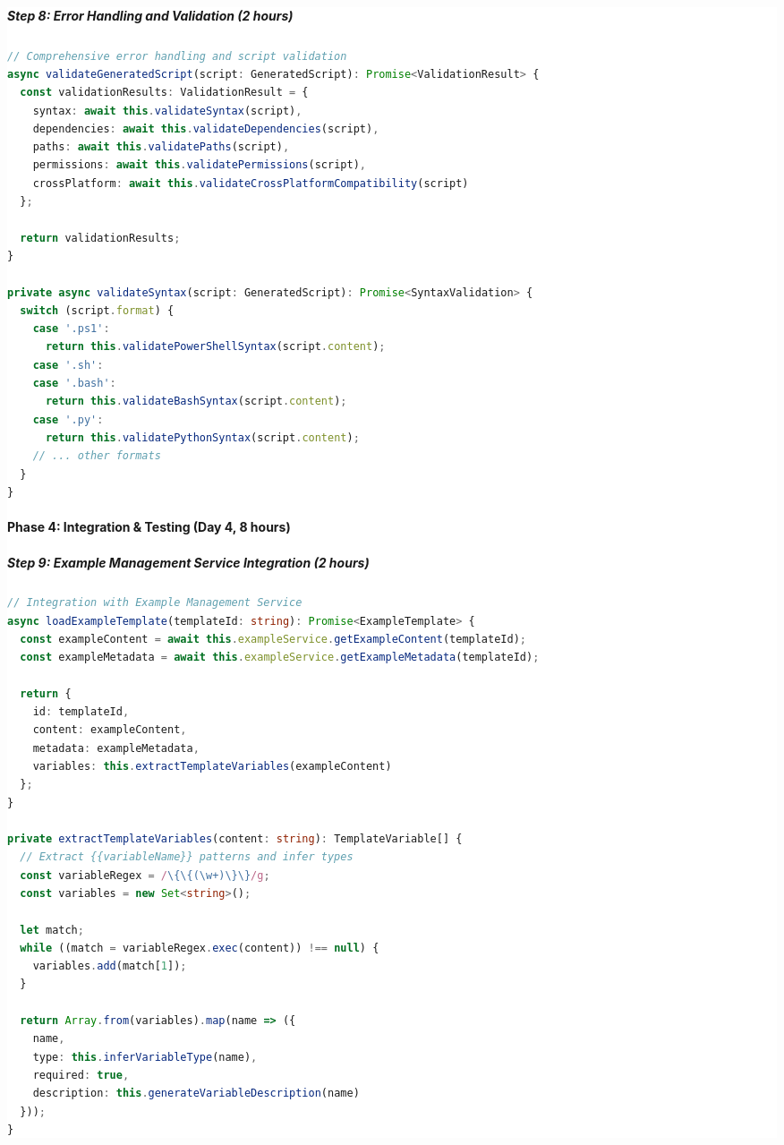##### Step 8: Error Handling and Validation (2 hours)
```typescript
// Comprehensive error handling and script validation
async validateGeneratedScript(script: GeneratedScript): Promise<ValidationResult> {
  const validationResults: ValidationResult = {
    syntax: await this.validateSyntax(script),
    dependencies: await this.validateDependencies(script),
    paths: await this.validatePaths(script),
    permissions: await this.validatePermissions(script),
    crossPlatform: await this.validateCrossPlatformCompatibility(script)
  };
  
  return validationResults;
}

private async validateSyntax(script: GeneratedScript): Promise<SyntaxValidation> {
  switch (script.format) {
    case '.ps1':
      return this.validatePowerShellSyntax(script.content);
    case '.sh':
    case '.bash':
      return this.validateBashSyntax(script.content);
    case '.py':
      return this.validatePythonSyntax(script.content);
    // ... other formats
  }
}
```

#### Phase 4: Integration & Testing (Day 4, 8 hours)

##### Step 9: Example Management Service Integration (2 hours)
```typescript
// Integration with Example Management Service
async loadExampleTemplate(templateId: string): Promise<ExampleTemplate> {
  const exampleContent = await this.exampleService.getExampleContent(templateId);
  const exampleMetadata = await this.exampleService.getExampleMetadata(templateId);
  
  return {
    id: templateId,
    content: exampleContent,
    metadata: exampleMetadata,
    variables: this.extractTemplateVariables(exampleContent)
  };
}

private extractTemplateVariables(content: string): TemplateVariable[] {
  // Extract {{variableName}} patterns and infer types
  const variableRegex = /\{\{(\w+)\}\}/g;
  const variables = new Set<string>();
  
  let match;
  while ((match = variableRegex.exec(content)) !== null) {
    variables.add(match[1]);
  }
  
  return Array.from(variables).map(name => ({
    name,
    type: this.inferVariableType(name),
    required: true,
    description: this.generateVariableDescription(name)
  }));
}
```